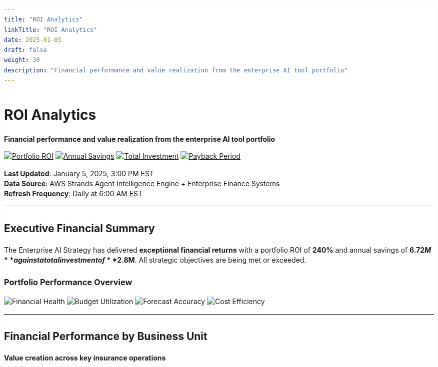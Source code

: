 ```yaml
---
title: "ROI Analytics"
linkTitle: "ROI Analytics"
date: 2025-01-05
draft: false
weight: 30
description: "Financial performance and value realization from the enterprise AI tool portfolio"
---
```


# ROI Analytics

**Financial performance and value realization from the enterprise AI tool portfolio**

[![Portfolio ROI](https://img.shields.io/badge/Portfolio%20ROI-240%25-brightgreen?style=for-the-badge&logo=trending-up)](https://enterprise-ai-strategy.nationwide.com/roi/)
[![Annual Savings](https://img.shields.io/badge/Annual%20Savings-$6.72M-brightgreen?style=for-the-badge&logo=dollar-sign)](https://enterprise-ai-strategy.nationwide.com/savings/)
[![Total Investment](https://img.shields.io/badge/Total%20Investment-$2.8M-blue?style=for-the-badge&logo=investment)](https://enterprise-ai-strategy.nationwide.com/investment/)
[![Payback Period](https://img.shields.io/badge/Payback%20Period-14%20Months-blue?style=for-the-badge&logo=clock)](https://enterprise-ai-strategy.nationwide.com/payback/)

**Last Updated**: January 5, 2025, 3:00 PM EST  
**Data Source**: AWS Strands Agent Intelligence Engine + Enterprise Finance Systems  
**Refresh Frequency**: Daily at 6:00 AM EST

---

## Executive Financial Summary

The Enterprise AI Strategy has delivered **exceptional financial returns** with a portfolio ROI of **240%** and annual savings of **$6.72M** against a total investment of **$2.8M**. All strategic objectives are being met or exceeded.

### Portfolio Performance Overview

![Financial Health](https://img.shields.io/badge/Financial%20Health-Excellent-brightgreen?style=flat-square&logo=heart)
![Budget Utilization](https://img.shields.io/badge/Budget%20Utilization-87%25-green?style=flat-square&logo=chart-pie)
![Forecast Accuracy](https://img.shields.io/badge/Forecast%20Accuracy-94%25-brightgreen?style=flat-square&logo=target)
![Cost Efficiency](https://img.shields.io/badge/Cost%20Efficiency-High-brightgreen?style=flat-square&logo=efficiency)

---

## Financial Performance by Business Unit

**Value creation across key insurance operations**
